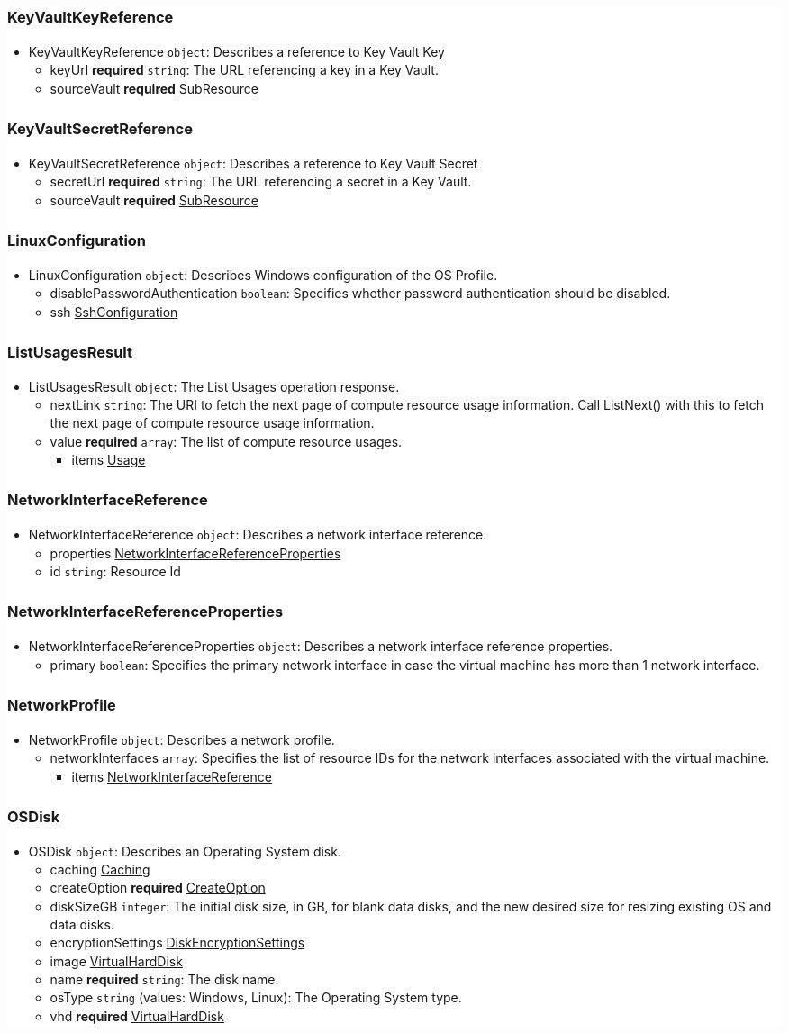 ### KeyVaultKeyReference
* KeyVaultKeyReference `object`: Describes a reference to Key Vault Key
  * keyUrl **required** `string`: The URL referencing a key in a Key Vault.
  * sourceVault **required** [SubResource](#subresource)

### KeyVaultSecretReference
* KeyVaultSecretReference `object`: Describes a reference to Key Vault Secret
  * secretUrl **required** `string`: The URL referencing a secret in a Key Vault.
  * sourceVault **required** [SubResource](#subresource)

### LinuxConfiguration
* LinuxConfiguration `object`: Describes Windows configuration of the OS Profile.
  * disablePasswordAuthentication `boolean`: Specifies whether password authentication should be disabled.
  * ssh [SshConfiguration](#sshconfiguration)

### ListUsagesResult
* ListUsagesResult `object`: The List Usages operation response.
  * nextLink `string`: The URI to fetch the next page of compute resource usage information. Call ListNext() with this to fetch the next page of compute resource usage information.
  * value **required** `array`: The list of compute resource usages.
    * items [Usage](#usage)

### NetworkInterfaceReference
* NetworkInterfaceReference `object`: Describes a network interface reference.
  * properties [NetworkInterfaceReferenceProperties](#networkinterfacereferenceproperties)
  * id `string`: Resource Id

### NetworkInterfaceReferenceProperties
* NetworkInterfaceReferenceProperties `object`: Describes a network interface reference properties.
  * primary `boolean`: Specifies the primary network interface in case the virtual machine has more than 1 network interface.

### NetworkProfile
* NetworkProfile `object`: Describes a network profile.
  * networkInterfaces `array`: Specifies the list of resource IDs for the network interfaces associated with the virtual machine.
    * items [NetworkInterfaceReference](#networkinterfacereference)

### OSDisk
* OSDisk `object`: Describes an Operating System disk.
  * caching [Caching](#caching)
  * createOption **required** [CreateOption](#createoption)
  * diskSizeGB `integer`: The initial disk size, in GB, for blank data disks, and the new desired size for resizing existing OS and data disks.
  * encryptionSettings [DiskEncryptionSettings](#diskencryptionsettings)
  * image [VirtualHardDisk](#virtualharddisk)
  * name **required** `string`: The disk name.
  * osType `string` (values: Windows, Linux): The Operating System type.
  * vhd **required** [VirtualHardDisk](#virtualharddisk)

